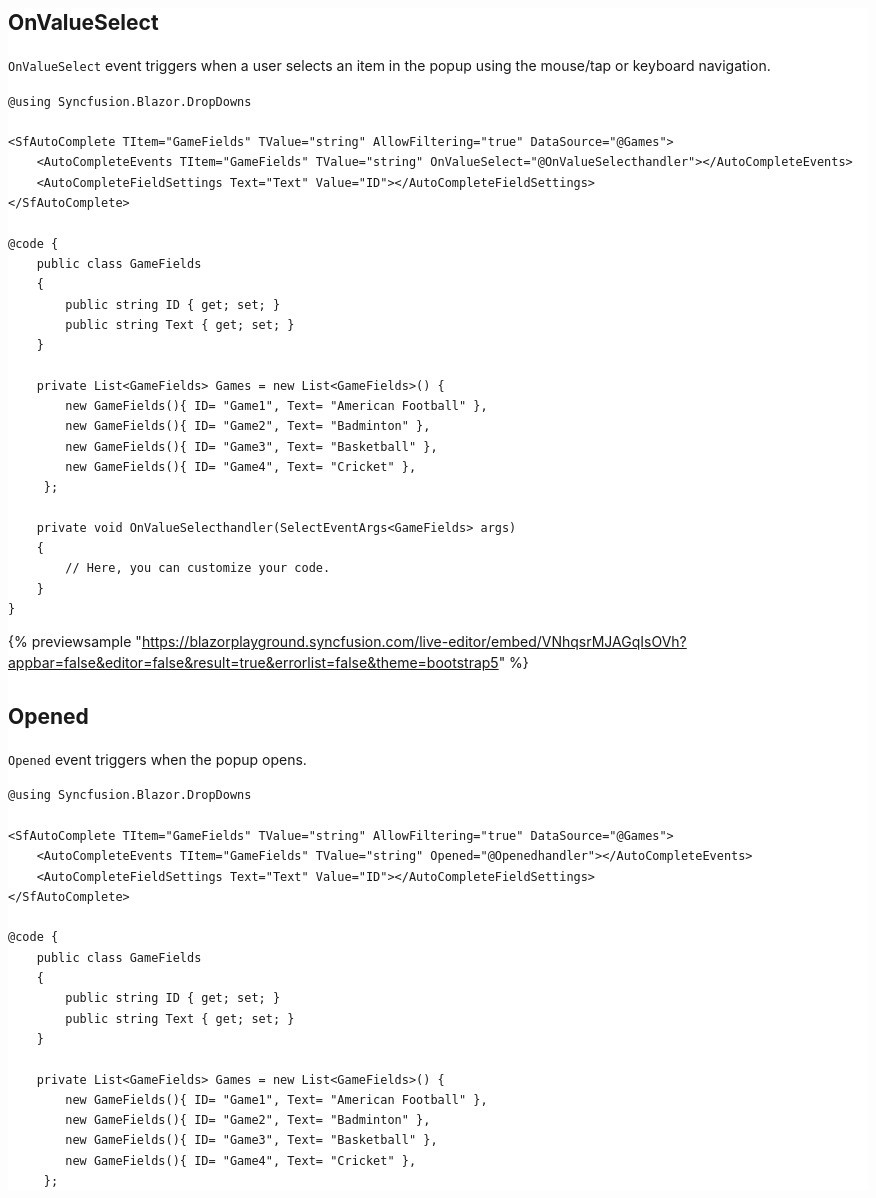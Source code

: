 ## OnValueSelect

`OnValueSelect` event triggers when a user selects an item in the popup using the mouse/tap or keyboard navigation.

```cshtml
@using Syncfusion.Blazor.DropDowns

<SfAutoComplete TItem="GameFields" TValue="string" AllowFiltering="true" DataSource="@Games">
    <AutoCompleteEvents TItem="GameFields" TValue="string" OnValueSelect="@OnValueSelecthandler"></AutoCompleteEvents>
    <AutoCompleteFieldSettings Text="Text" Value="ID"></AutoCompleteFieldSettings>
</SfAutoComplete>

@code {
    public class GameFields
    {
        public string ID { get; set; }
        public string Text { get; set; }
    }

    private List<GameFields> Games = new List<GameFields>() {
        new GameFields(){ ID= "Game1", Text= "American Football" },
        new GameFields(){ ID= "Game2", Text= "Badminton" },
        new GameFields(){ ID= "Game3", Text= "Basketball" },
        new GameFields(){ ID= "Game4", Text= "Cricket" },
     };

    private void OnValueSelecthandler(SelectEventArgs<GameFields> args)
    {
        // Here, you can customize your code.
    }
}
```
{% previewsample "https://blazorplayground.syncfusion.com/live-editor/embed/VNhqsrMJAGqIsOVh?appbar=false&editor=false&result=true&errorlist=false&theme=bootstrap5" %}

## Opened

`Opened` event triggers when the popup opens.

```cshtml
@using Syncfusion.Blazor.DropDowns

<SfAutoComplete TItem="GameFields" TValue="string" AllowFiltering="true" DataSource="@Games">
    <AutoCompleteEvents TItem="GameFields" TValue="string" Opened="@Openedhandler"></AutoCompleteEvents>
    <AutoCompleteFieldSettings Text="Text" Value="ID"></AutoCompleteFieldSettings>
</SfAutoComplete>

@code {
    public class GameFields
    {
        public string ID { get; set; }
        public string Text { get; set; }
    }

    private List<GameFields> Games = new List<GameFields>() {
        new GameFields(){ ID= "Game1", Text= "American Football" },
        new GameFields(){ ID= "Game2", Text= "Badminton" },
        new GameFields(){ ID= "Game3", Text= "Basketball" },
        new GameFields(){ ID= "Game4", Text= "Cricket" },
     };

```